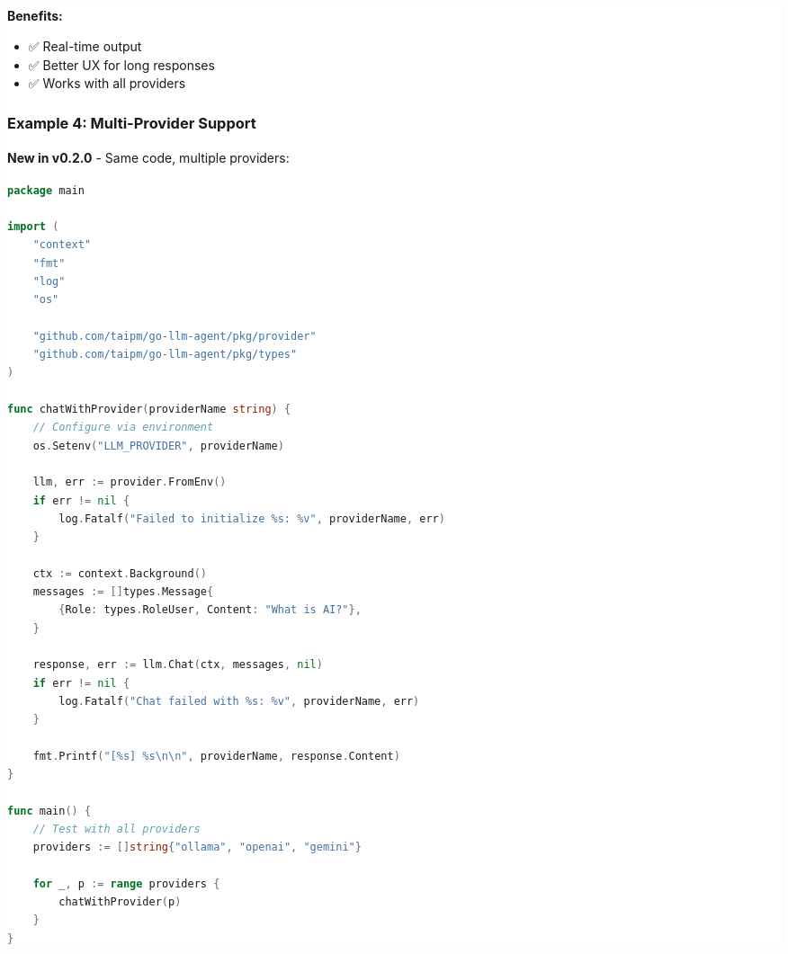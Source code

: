 **Benefits:**
- ✅ Real-time output
- ✅ Better UX for long responses
- ✅ Works with all providers

### Example 4: Multi-Provider Support

**New in v0.2.0** - Same code, multiple providers:

```go
package main

import (
    "context"
    "fmt"
    "log"
    "os"
    
    "github.com/taipm/go-llm-agent/pkg/provider"
    "github.com/taipm/go-llm-agent/pkg/types"
)

func chatWithProvider(providerName string) {
    // Configure via environment
    os.Setenv("LLM_PROVIDER", providerName)
    
    llm, err := provider.FromEnv()
    if err != nil {
        log.Fatalf("Failed to initialize %s: %v", providerName, err)
    }
    
    ctx := context.Background()
    messages := []types.Message{
        {Role: types.RoleUser, Content: "What is AI?"},
    }
    
    response, err := llm.Chat(ctx, messages, nil)
    if err != nil {
        log.Fatalf("Chat failed with %s: %v", providerName, err)
    }
    
    fmt.Printf("[%s] %s\n\n", providerName, response.Content)
}

func main() {
    // Test with all providers
    providers := []string{"ollama", "openai", "gemini"}
    
    for _, p := range providers {
        chatWithProvider(p)
    }
}
```
